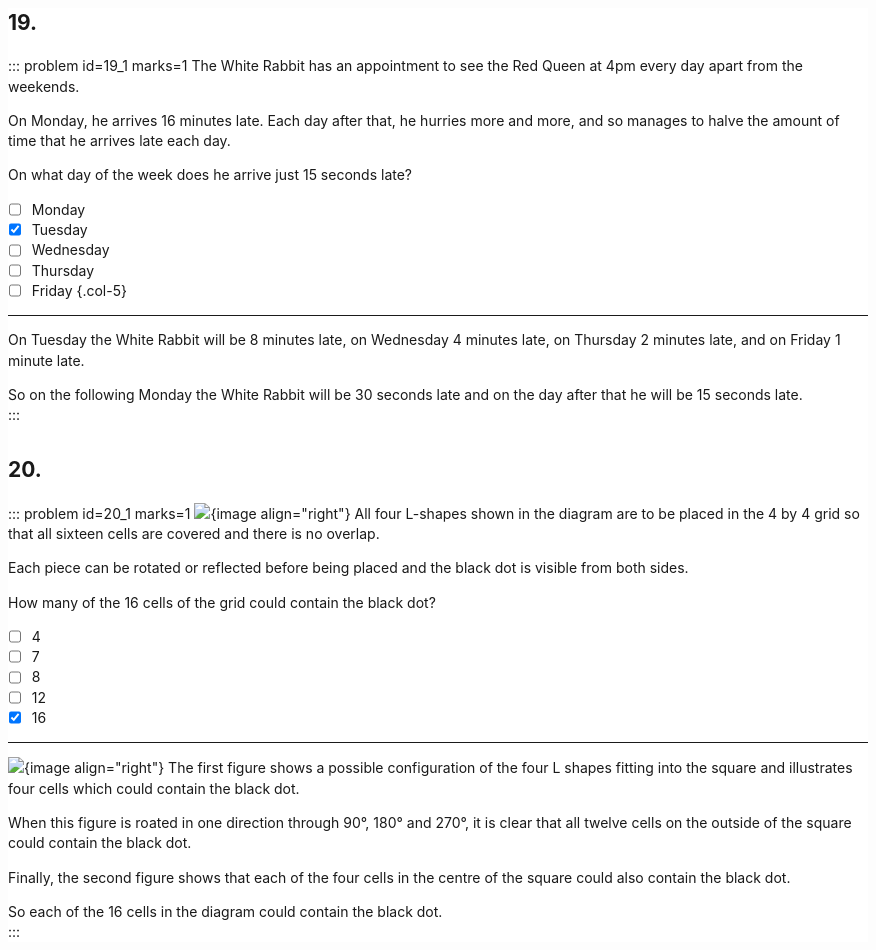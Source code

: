 
## 19.
::: problem id=19_1 marks=1
The White Rabbit has an appointment to see the Red Queen at 4pm every day apart from the weekends.  

On Monday, he arrives 16 minutes late.  Each day after that, he hurries more and more, and so manages to halve the amount of time that he arrives late each day.   

On what day of the week does he arrive just 15 seconds late?  

* [ ] Monday
* [x] Tuesday
* [ ] Wednesday
* [ ] Thursday
* [ ] Friday
{.col-5}

---

On Tuesday the White Rabbit will be 8 minutes late, on Wednesday 4 minutes late, on Thursday 2 minutes late, and on Friday 1 minute late.  

So on the following Monday the White Rabbit will be 30 seconds late and on the day after that he will be 15 seconds late.   
:::


## 20.
::: problem id=20_1 marks=1
![](/resources/module-1b-test-autumn/20-grid-setup.jpg){image align="right"}
All four L-shapes shown in the diagram are to be placed in the 4 by 4 grid so that all sixteen cells are covered and there is no overlap.  

Each piece can be rotated or reflected before being placed and the black dot is visible from both sides.  

How many of the 16 cells of the grid could contain the black dot?  

* [ ] 4
* [ ] 7
* [ ] 8
* [ ] 12
* [x] 16

---

![](/resources/module-1b-test-autumn/20-grid-solution.jpg){image align="right"}
The first figure shows a possible configuration of the four L shapes fitting into the square and illustrates four cells which could contain the black dot.  

When this figure is roated in one direction through 90°, 180° and 270°, it is clear that all twelve cells on the outside of the square could contain the black dot.   

Finally, the second figure shows that each of the four cells in the centre of the square could also contain the black dot.  

So each of the 16 cells in the diagram could contain the black dot.  
:::